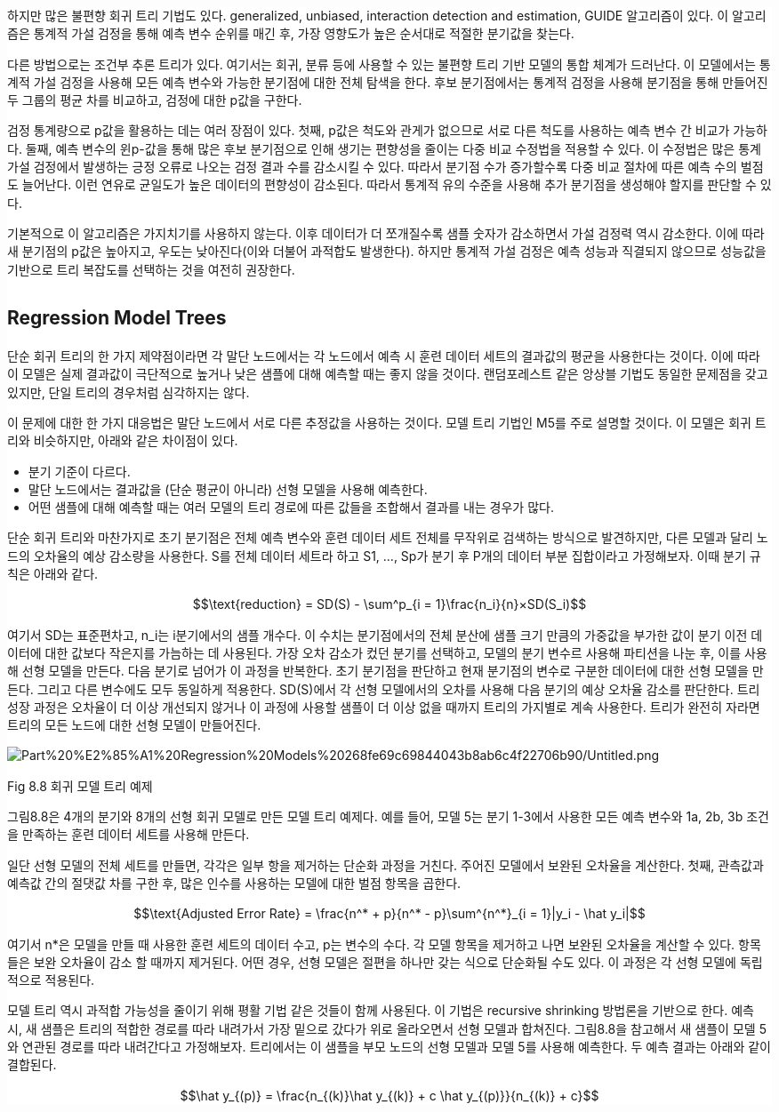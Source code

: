 하지만 많은 불편향 회귀 트리 기법도 있다. generalized, unbiased, interaction detection and estimation, GUIDE 알고리즘이 있다. 이 알고리즘은 통계적 가설 검정을 통해 예측 변수 순위를 매긴 후, 가장 영향도가 높은 순서대로 적절한 분기값을 찾는다. 

다른 방법으로는 조건부 추론 트리가 있다. 여기서는 회귀, 분류 등에 사용할 수 있는 불편향 트리 기반 모델의 통합 체계가 드러난다. 이 모델에서는 통계적 가설 검정을 사용해 모든 예측 변수와 가능한 분기점에 대한 전체 탐색을 한다. 후보 분기점에서는 통계적 검정을 사용해 분기점을 통해 만들어진 두 그룹의 평균 차를 비교하고, 검정에 대한 p값을 구한다. 

검정 통계량으로 p값을 활용하는 데는 여러 장점이 있다. 첫째, p값은 척도와 관게가 없으므로 서로 다른 척도를 사용하는 예측 변수 간 비교가 가능하다. 둘째, 예측 변수의 윈p-값을 통해 많은 후보 분기점으로 인해 생기는 편향성을 줄이는 다중 비교 수정법을 적용할 수 있다. 이 수정법은 많은 통계 가설 검정에서 발생하는 긍정 오류로 나오는 검정 결과 수를 감소시킬 수 있다. 따라서 분기점 수가 증가할수록 다중 비교 절차에 따른 예측 수의 벌점도 늘어난다. 이런 연유로 균일도가 높은 데이터의 편향성이 감소된다. 따라서 통계적 유의 수준을 사용해 추가 분기점을 생성해야 할지를 판단할 수 있다. 

기본적으로 이 알고리즘은 가지치기를 사용하지 않는다. 이후 데이터가 더 쪼개질수록 샘플 숫자가 감소하면서 가설 검정력 역시 감소한다. 이에 따라 새 분기점의 p값은 높아지고, 우도는 낮아진다(이와 더불어 과적합도 발생한다). 하지만 통계적 가설 검정은 예측 성능과 직결되지 않으므로 성능값을 기반으로 트리 복잡도를 선택하는 것을 여전히 권장한다. 

## Regression Model Trees

단순 회귀 트리의 한 가지 제약점이라면 각 말단 노드에서는 각 노드에서 예측 시 훈련 데이터 세트의 결과값의 평균을 사용한다는 것이다. 이에 따라 이 모델은 실제 결과값이 극단적으로 높거나 낮은 샘플에 대해 예측할 때는 좋지 않을 것이다. 랜덤포레스트 같은 앙상블 기법도 동일한 문제점을 갖고 있지만, 단일 트리의 경우처럼 심각하지는 않다. 

이 문제에 대한 한 가지 대응법은 말단 노드에서 서로 다른 추정값을 사용하는 것이다. 모델 트리 기법인 M5를 주로 설명할 것이다. 이 모델은 회귀 트리와 비슷하지만, 아래와 같은 차이점이 있다.

- 분기 기준이 다르다.
- 말단 노드에서는 결과값을 (단순 평균이 아니라) 선형 모델을 사용해 예측한다.
- 어떤 샘플에 대해 예측할 때는 여러 모델의 트리 경로에 따른 값들을 조합해서 결과를 내는 경우가 많다.

단순 회귀 트리와 마찬가지로 초기 분기점은 전체 예측 변수와 훈련 데이터 세트 전체를 무작위로 검색하는 방식으로 발견하지만, 다른 모델과 달리 노드의 오차율의 예상 감소량을 사용한다. S를 전체 데이터 세트라 하고 S1, ..., Sp가 분기 후 P개의 데이터 부분 집합이라고 가정해보자. 이때 분기 규칙은 아래와 같다. 

$$\text{reduction} = SD(S) - \sum^p_{i = 1}\frac{n_i}{n}×SD(S_i)$$

여기서 SD는 표준편차고, n_i는 i분기에서의 샘플 개수다. 이 수치는 분기점에서의 전체 분산에 샘플 크기 만큼의 가중값을 부가한 값이 분기 이전 데이터에 대한 값보다 작은지를 가늠하는 데 사용된다.  가장 오차 감소가 컸던 분기를 선택하고, 모델의 분기 변수르 사용해 파티션을 나눈 후, 이를 사용해 선형 모델을 만든다. 다음 분기로 넘어가 이 과정을 반복한다. 초기 분기점을 판단하고 현재 분기점의 변수로 구분한 데이터에 대한 선형 모델을 만든다. 그리고 다른 변수에도 모두 동일하게 적용한다. SD(S)에서 각 선형 모델에서의 오차를 사용해 다음 분기의 예상 오차율 감소를 판단한다. 트리 성장 과정은 오차율이 더 이상 개선되지 않거나 이 과정에 사용할 샘플이 더 이상 없을 때까지 트리의 가지별로 계속 사용한다. 트리가 완전히 자라면 트리의 모든 노드에 대한 선형 모델이 만들어진다. 

![Part%20%E2%85%A1%20Regression%20Models%20268fe69c69844043b8ab6c4f22706b90/Untitled.png](Part%20%E2%85%A1%20Regression%20Models%20268fe69c69844043b8ab6c4f22706b90/Untitled.png)

 Fig 8.8 회귀 모델 트리 예제 

그림8.8은 4개의 분기와 8개의 선형 회귀 모델로 만든 모델 트리 예제다. 예를 들어, 모델 5는 분기 1-3에서 사용한 모든 예측 변수와 1a, 2b, 3b 조건을 만족하는 훈련 데이터 세트를 사용해 만든다.

일단 선형 모델의 전체 세트를 만들면, 각각은 일부 항을 제거하는 단순화 과정을 거친다. 주어진 모델에서 보완된 오차율을 계산한다. 첫째, 관측값과 예측값 간의 절댓값 차를 구한 후, 많은 인수를 사용하는 모델에 대한 벌점 항목을 곱한다. 

$$\text{Adjusted Error Rate} = \frac{n^* + p}{n^* - p}\sum^{n^*}_{i = 1}|y_i - \hat y_i|$$

여기서 n*은 모델을 만들 때 사용한 훈련 세트의 데이터 수고, p는 변수의 수다. 각 모델 항목을 제거하고 나면 보완된 오차율을 계산할 수 있다. 항목들은 보완 오차율이 감소 할 때까지 제거된다. 어떤 경우, 선형 모델은 절편을 하나만 갖는 식으로 단순화될 수도 있다. 이 과정은 각 선형 모델에 독립적으로 적용된다. 

모델 트리 역시 과적합 가능성을 줄이기 위해 평활 기법 같은 것들이 함께 사용된다. 이 기법은 recursive shrinking  방법론을 기반으로 한다. 예측 시, 새 샘플은 트리의 적합한 경로를 따라 내려가서 가장 밑으로 갔다가 위로 올라오면서 선형 모델과 합쳐진다.  그림8.8을 참고해서 새 샘플이 모델 5와 연관된 경로를 따라 내려간다고 가정해보자. 트리에서는 이 샘플을 부모 노드의 선형 모델과 모델 5를 사용해 예측한다. 두 예측 결과는 아래와 같이 결합된다. 

$$\hat y_{(p)} = \frac{n_{(k)}\hat y_{(k)} + c \hat y_{(p)}}{n_{(k)} + c}$$
